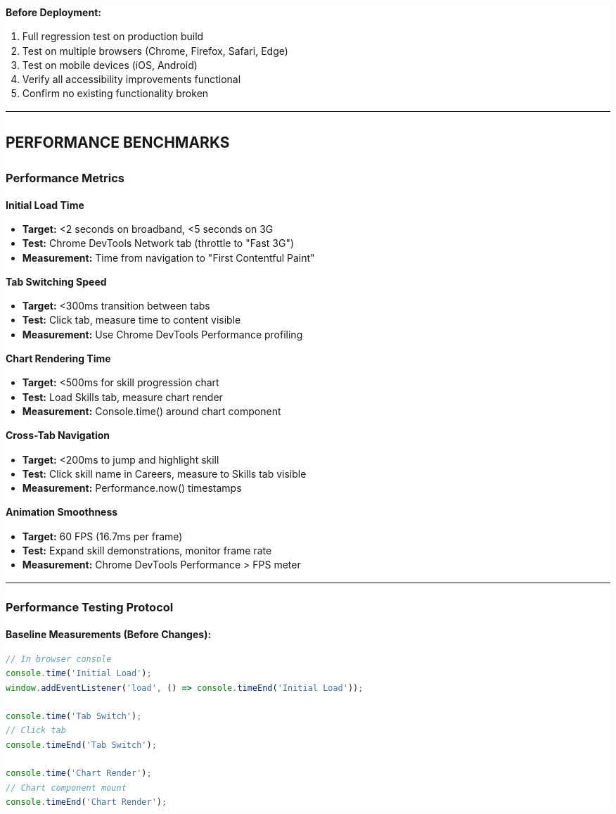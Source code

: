 **Before Deployment:**
1. Full regression test on production build
2. Test on multiple browsers (Chrome, Firefox, Safari, Edge)
3. Test on mobile devices (iOS, Android)
4. Verify all accessibility improvements functional
5. Confirm no existing functionality broken

---

## PERFORMANCE BENCHMARKS

### Performance Metrics

**Initial Load Time**
- **Target:** <2 seconds on broadband, <5 seconds on 3G
- **Test:** Chrome DevTools Network tab (throttle to "Fast 3G")
- **Measurement:** Time from navigation to "First Contentful Paint"

**Tab Switching Speed**
- **Target:** <300ms transition between tabs
- **Test:** Click tab, measure time to content visible
- **Measurement:** Use Chrome DevTools Performance profiling

**Chart Rendering Time**
- **Target:** <500ms for skill progression chart
- **Test:** Load Skills tab, measure chart render
- **Measurement:** Console.time() around chart component

**Cross-Tab Navigation**
- **Target:** <200ms to jump and highlight skill
- **Test:** Click skill name in Careers, measure to Skills tab visible
- **Measurement:** Performance.now() timestamps

**Animation Smoothness**
- **Target:** 60 FPS (16.7ms per frame)
- **Test:** Expand skill demonstrations, monitor frame rate
- **Measurement:** Chrome DevTools Performance > FPS meter

---

### Performance Testing Protocol

**Baseline Measurements (Before Changes):**
```javascript
// In browser console
console.time('Initial Load');
window.addEventListener('load', () => console.timeEnd('Initial Load'));

console.time('Tab Switch');
// Click tab
console.timeEnd('Tab Switch');

console.time('Chart Render');
// Chart component mount
console.timeEnd('Chart Render');
```
